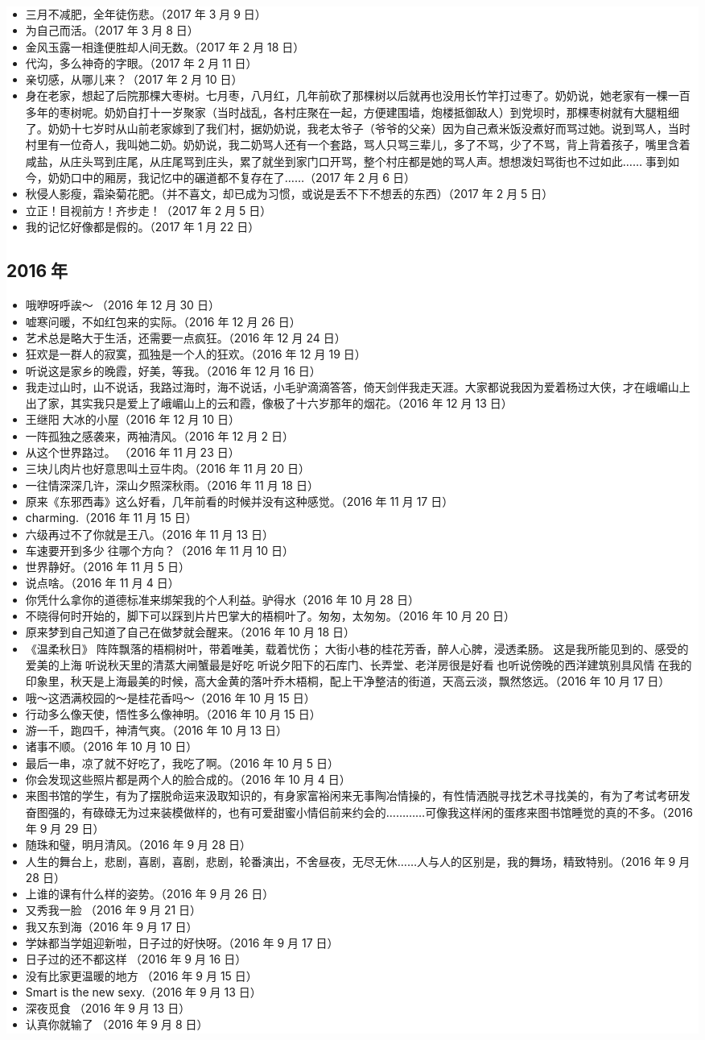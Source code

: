 - 三月不减肥，全年徒伤悲。（2017 年 3 月 9 日）
- 为自己而活。（2017 年 3 月 8 日）
- 金风玉露一相逢便胜却人间无数。（2017 年 2 月 18 日）
- 代沟，多么神奇的字眼。（2017 年 2 月 11 日）
- 亲切感，从哪儿来？（2017 年 2 月 10 日）
- 身在老家，想起了后院那棵大枣树。七月枣，八月红，几年前砍了那棵树以后就再也没用长竹竿打过枣了。奶奶说，她老家有一棵一百多年的枣树呢。奶奶自打十一岁聚家（当时战乱，各村庄聚在一起，方便建围墙，炮楼抵御敌人）到党坝时，那棵枣树就有大腿粗细了。奶奶十七岁时从山前老家嫁到了我们村，据奶奶说，我老太爷子（爷爷的父亲）因为自己煮米饭没煮好而骂过她。说到骂人，当时村里有一位奇人，我叫她二奶。奶奶说，我二奶骂人还有一个套路，骂人只骂三辈儿，多了不骂，少了不骂，背上背着孩子，嘴里含着咸盐，从庄头骂到庄尾，从庄尾骂到庄头，累了就坐到家门口开骂，整个村庄都是她的骂人声。想想泼妇骂街也不过如此……
  事到如今，奶奶口中的厢房，我记忆中的碾道都不复存在了……（2017 年 2 月 6 日）
- 秋侵人影瘦，霜染菊花肥。（并不喜文，却已成为习惯，或说是丢不下不想丢的东西）（2017 年 2 月 5 日）
- 立正！目视前方！齐步走！（2017 年 2 月 5 日）
- 我的记忆好像都是假的。（2017 年 1 月 22 日）

## 2016 年

- 哦咿呀呼誒～ （2016 年 12 月 30 日）
- 嘘寒问暖，不如红包来的实际。（2016 年 12 月 26 日）
- 艺术总是略大于生活，还需要一点疯狂。（2016 年 12 月 24 日）
- 狂欢是一群人的寂寞，孤独是一个人的狂欢。（2016 年 12 月 19 日）
- 听说这是家乡的晚霞，好美，等我。（2016 年 12 月 16 日）
- 我走过山时，山不说话，我路过海时，海不说话，小毛驴滴滴答答，倚天剑伴我走天涯。大家都说我因为爱着杨过大侠，才在峨嵋山上出了家，其实我只是爱上了峨嵋山上的云和霞，像极了十六岁那年的烟花。（2016 年 12 月 13 日）
- 王继阳 大冰的小屋（2016 年 12 月 10 日）
- 一阵孤独之感袭来，两袖清风。（2016 年 12 月 2 日）
- 从这个世界路过。 （2016 年 11 月 23 日）
- 三块儿肉片也好意思叫土豆牛肉。（2016 年 11 月 20 日）
- 一往情深深几许，深山夕照深秋雨。（2016 年 11 月 18 日）
- 原来《东邪西毒》这么好看，几年前看的时候并没有这种感觉。（2016 年 11 月 17 日）
- charming.（2016 年 11 月 15 日）
- 六级再过不了你就是王八。（2016 年 11 月 13 日）
- 车速要开到多少 往哪个方向？（2016 年 11 月 10 日）
- 世界静好。（2016 年 11 月 5 日）
- 说点啥。（2016 年 11 月 4 日）
- 你凭什么拿你的道德标准来绑架我的个人利益。驴得水（2016 年 10 月 28 日）
- 不晓得何时开始的，脚下可以踩到片片巴掌大的梧桐叶了。匆匆，太匆匆。（2016 年 10 月 20 日）
- 原来梦到自己知道了自己在做梦就会醒来。（2016 年 10 月 18 日）
- 《温柔秋日》
  阵阵飘落的梧桐树叶，带着唯美，载着忧伤；
  大街小巷的桂花芳香，醉人心脾，浸透柔肠。
  这是我所能见到的、感受的爱美的上海
  听说秋天里的清蒸大闸蟹最是好吃
  听说夕阳下的石库门、长弄堂、老洋房很是好看
  也听说傍晚的西洋建筑别具风情
  在我的印象里，秋天是上海最美的时候，高大金黄的落叶乔木梧桐，配上干净整洁的街道，天高云淡，飘然悠远。（2016 年 10 月 17 日）
- 哦～这洒满校园的～是桂花香吗～（2016 年 10 月 15 日）
- 行动多么像天使，悟性多么像神明。（2016 年 10 月 15 日）
- 游一千，跑四千，神清气爽。（2016 年 10 月 13 日）
- 诸事不顺。（2016 年 10 月 10 日）
- 最后一串，凉了就不好吃了，我吃了啊。（2016 年 10 月 5 日）
- 你会发现这些照片都是两个人的脸合成的。（2016 年 10 月 4 日）
- 来图书馆的学生，有为了摆脱命运来汲取知识的，有身家富裕闲来无事陶冶情操的，有性情洒脱寻找艺术寻找美的，有为了考试考研发奋图强的，有碌碌无为过来装模做样的，也有可爱甜蜜小情侣前来约会的…………可像我这样闲的蛋疼来图书馆睡觉的真的不多。（2016 年 9 月 29 日）
- 随珠和璧，明月清风。（2016 年 9 月 28 日）
- 人生的舞台上，悲剧，喜剧，喜剧，悲剧，轮番演出，不舍昼夜，无尽无休……人与人的区别是，我的舞场，精致特别。（2016 年 9 月 28 日）
- 上谁的课有什么样的姿势。（2016 年 9 月 26 日）
- 又秀我一脸 （2016 年 9 月 21 日）
- 我又东到海（2016 年 9 月 17 日）
- 学妹都当学姐迎新啦，日子过的好快呀。（2016 年 9 月 17 日）
- 日子过的还不都这样 （2016 年 9 月 16 日）
- 没有比家更温暖的地方 （2016 年 9 月 15 日）
- Smart is the new sexy.（2016 年 9 月 13 日）
- 深夜觅食 （2016 年 9 月 13 日）
- 认真你就输了 （2016 年 9 月 8 日）
